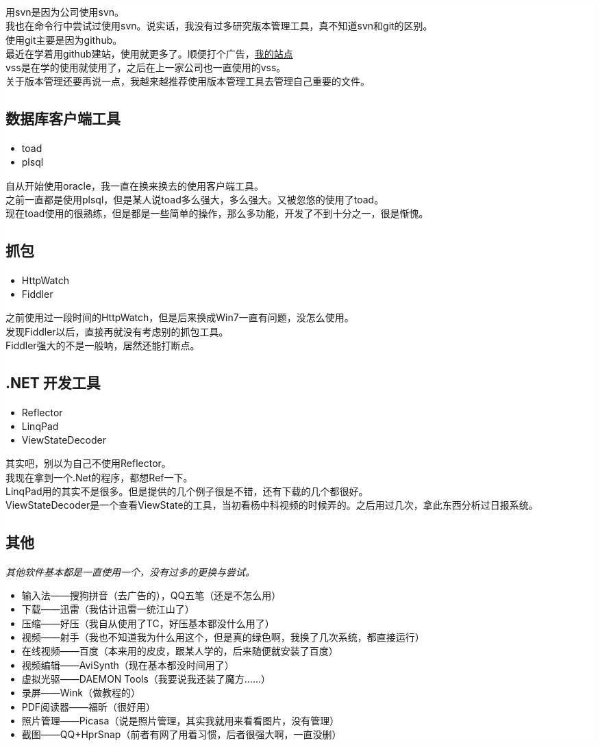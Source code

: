 用svn是因为公司使用svn。  
我也在命令行中尝试过使用svn。说实话，我没有过多研究版本管理工具，真不知道svn和git的区别。  
使用git主要是因为github。  
最近在学着用github建站，使用就更多了。顺便打个广告，[我的站点](http://nanqi.github.com/)  
vss是在学的使用就使用了，之后在上一家公司也一直使用的vss。  
关于版本管理还要再说一点，我越来越推荐使用版本管理工具去管理自己重要的文件。  

数据库客户端工具
---

* toad
* plsql

自从开始使用oracle，我一直在换来换去的使用客户端工具。  
之前一直都是使用plsql，但是某人说toad多么强大，多么强大。又被忽悠的使用了toad。  
现在toad使用的很熟练，但是都是一些简单的操作，那么多功能，开发了不到十分之一，很是惭愧。  

抓包
---

* HttpWatch
* Fiddler

之前使用过一段时间的HttpWatch，但是后来换成Win7一直有问题，没怎么使用。  
发现Fiddler以后，直接再就没有考虑别的抓包工具。  
Fiddler强大的不是一般呐，居然还能打断点。  

.NET 开发工具
---

* Reflector
* LinqPad
* ViewStateDecoder

其实吧，别以为自己不使用Reflector。  
我现在拿到一个.Net的程序，都想Ref一下。  
LinqPad用的其实不是很多。但是提供的几个例子很是不错，还有下载的几个都很好。  
ViewStateDecoder是一个查看ViewState的工具，当初看杨中科视频的时候弄的。之后用过几次，拿此东西分析过日报系统。

其他
---

*其他软件基本都是一直使用一个，没有过多的更换与尝试。*

* 输入法——搜狗拼音（去广告的），QQ五笔（还是不怎么用）
* 下载——迅雷（我估计迅雷一统江山了）
* 压缩——好压（我自从使用了TC，好压基本都没什么用了）
* 视频——射手（我也不知道我为什么用这个，但是真的绿色啊，我换了几次系统，都直接运行）
* 在线视频——百度（本来用的皮皮，跟某人学的，后来随便就安装了百度）
* 视频编辑——AviSynth（现在基本都没时间用了）
* 虚拟光驱——DAEMON Tools（我要说我还装了魔方……）
* 录屏——Wink（做教程的）
* PDF阅读器——福昕（很好用）
* 照片管理——Picasa（说是照片管理，其实我就用来看看图片，没有管理）
* 截图——QQ+HprSnap（前者有网了用着习惯，后者很强大啊，一直没删）
